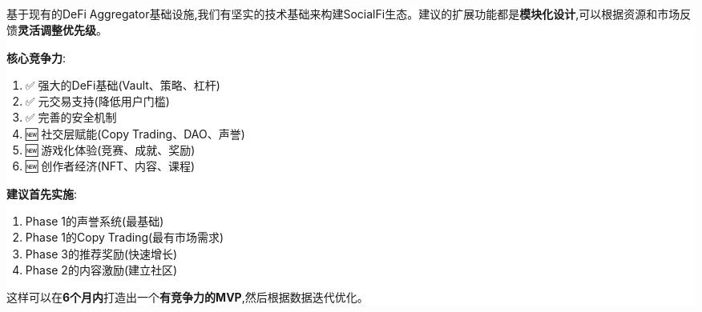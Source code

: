 基于现有的DeFi Aggregator基础设施,我们有坚实的技术基础来构建SocialFi生态。建议的扩展功能都是**模块化设计**,可以根据资源和市场反馈**灵活调整优先级**。

**核心竞争力**:
1. ✅ 强大的DeFi基础(Vault、策略、杠杆)
2. ✅ 元交易支持(降低用户门槛)
3. ✅ 完善的安全机制
4. 🆕 社交层赋能(Copy Trading、DAO、声誉)
5. 🆕 游戏化体验(竞赛、成就、奖励)
6. 🆕 创作者经济(NFT、内容、课程)

**建议首先实施**:
1. Phase 1的声誉系统(最基础)
2. Phase 1的Copy Trading(最有市场需求)
3. Phase 3的推荐奖励(快速增长)
4. Phase 2的内容激励(建立社区)

这样可以在**6个月内**打造出一个**有竞争力的MVP**,然后根据数据迭代优化。
